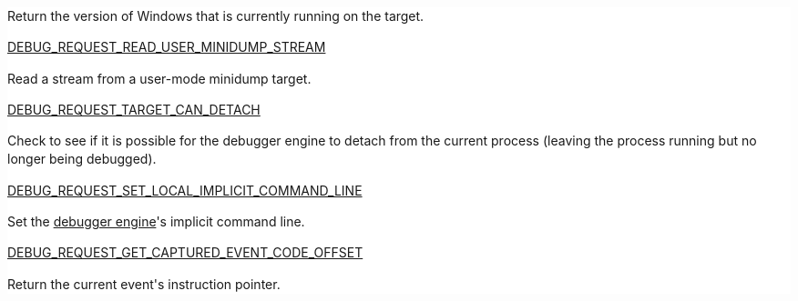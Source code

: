 
</td>
<td>
Return the version of Windows that is currently running on the target.

</td>
</tr>
<tr>
<td>

<a href="https://msdn.microsoft.com/library/windows/hardware/ff541575">DEBUG_REQUEST_READ_USER_MINIDUMP_STREAM</a>


</td>
<td>
Read a stream from a user-mode minidump target.

</td>
</tr>
<tr>
<td>

<a href="https://msdn.microsoft.com/library/windows/hardware/ff541602">DEBUG_REQUEST_TARGET_CAN_DETACH</a>


</td>
<td>
Check to see if it is possible for the debugger engine to detach from the current process (leaving the process running but no longer being debugged).

</td>
</tr>
<tr>
<td>

<a href="https://msdn.microsoft.com/library/windows/hardware/ff541592">DEBUG_REQUEST_SET_LOCAL_IMPLICIT_COMMAND_LINE</a>


</td>
<td>
Set the <a href="https://msdn.microsoft.com/fa52a1f0-9397-48a5-acbd-ce5347c0baef">debugger engine</a>'s implicit command line.

</td>
</tr>
<tr>
<td>

<a href="https://msdn.microsoft.com/library/windows/hardware/ff541561">DEBUG_REQUEST_GET_CAPTURED_EVENT_CODE_OFFSET</a>


</td>
<td>
Return the current event's instruction pointer.
